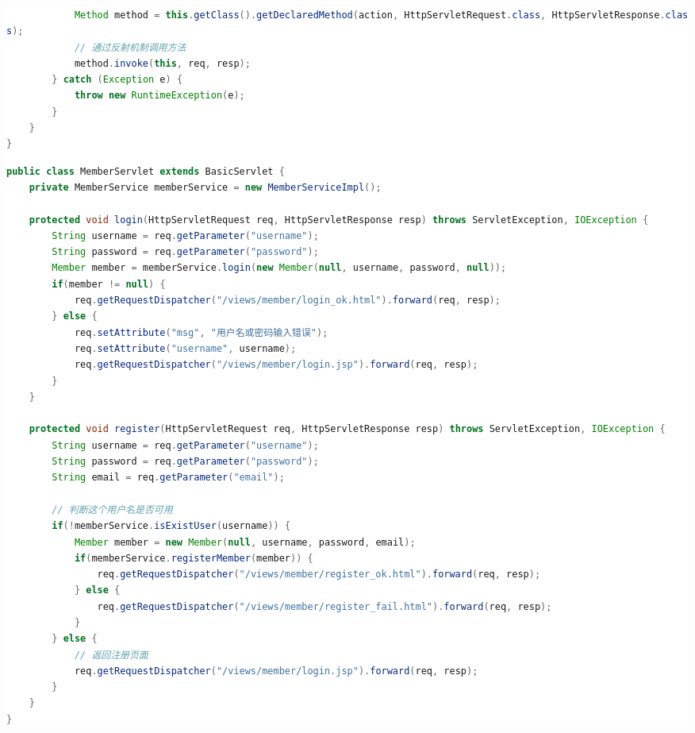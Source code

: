 ```java
            Method method = this.getClass().getDeclaredMethod(action, HttpServletRequest.class, HttpServletResponse.class);
            // 通过反射机制调用方法
            method.invoke(this, req, resp);
        } catch (Exception e) {
            throw new RuntimeException(e);
        }
    }
}
```

```java
public class MemberServlet extends BasicServlet {
    private MemberService memberService = new MemberServiceImpl();

    protected void login(HttpServletRequest req, HttpServletResponse resp) throws ServletException, IOException {
        String username = req.getParameter("username");
        String password = req.getParameter("password");
        Member member = memberService.login(new Member(null, username, password, null));
        if(member != null) {
            req.getRequestDispatcher("/views/member/login_ok.html").forward(req, resp);
        } else {
            req.setAttribute("msg", "用户名或密码输入错误");
            req.setAttribute("username", username);
            req.getRequestDispatcher("/views/member/login.jsp").forward(req, resp);
        }
    }

    protected void register(HttpServletRequest req, HttpServletResponse resp) throws ServletException, IOException {
        String username = req.getParameter("username");
        String password = req.getParameter("password");
        String email = req.getParameter("email");

        // 判断这个用户名是否可用
        if(!memberService.isExistUser(username)) {
            Member member = new Member(null, username, password, email);
            if(memberService.registerMember(member)) {
                req.getRequestDispatcher("/views/member/register_ok.html").forward(req, resp);
            } else {
                req.getRequestDispatcher("/views/member/register_fail.html").forward(req, resp);
            }
        } else {
            // 返回注册页面
            req.getRequestDispatcher("/views/member/login.jsp").forward(req, resp);
        }
    }
}
```

